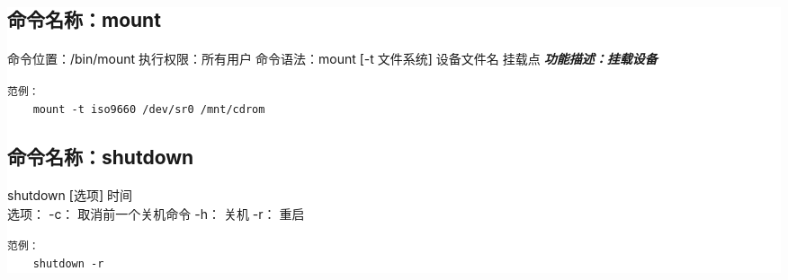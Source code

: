## 命令名称：mount

命令位置：/bin/mount
执行权限：所有用户
命令语法：mount [-t 文件系统] 设备文件名 挂载点
***功能描述：挂载设备***

```
范例：
	mount -t iso9660 /dev/sr0 /mnt/cdrom
```

## 命令名称：shutdown

shutdown [选项] 时间  
选项：  -c： 取消前一个关机命令  -h： 关机  -r： 重启

```
范例：
	shutdown -r
```

